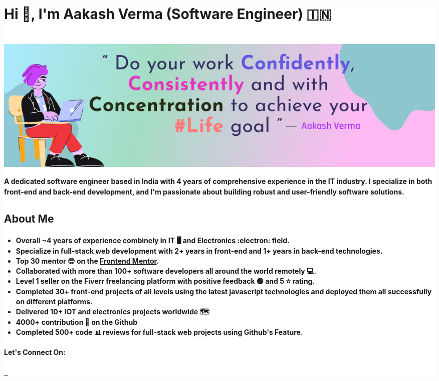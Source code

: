 # Hi 👋, **I'm Aakash Verma (Software Engineer)** 🇮🇳 
<br />
<img src='./vector.svg' width="100%">
<br />

**A dedicated software engineer based in India with 4 years of comprehensive experience in the IT industry. I specialize in both front-end and back-end development, and I'm passionate about building robust and user-friendly software solutions.**

## About Me

- **Overall ~4 years of experience combinely in IT 🖥️ and Electronics :electron: field.**
- **Specialize in full-stack web development with 2+ years in front-end and 1+ years in back-end technologies.**
- **Top 30 mentor 😎 on the [Frontend Mentor](https://www.frontendmentor.io/).**
- **Collaborated with more than 100+ software developers all around the world remotely 💻.**
- **Level 1 seller on the Fiverr freelancing platform with positive feedback 🟢 and 5 ⭐ rating.**
- **Completed 30+ front-end projects of all levels using the latest javascript technologies and deployed them all successfully on different platforms.**
- **Delivered 10+ IOT and electronics projects worldwide 🗺️**
- **4000+ contribution 🗽 on the Github**
- **Completed 500+ code 📊 reviews for full-stack web projects using Github's Feature.**

#### Let's Connect On:
<a href="https://www.linkedin.com/in/skyv2022/">
  <img src="https://img.shields.io/badge/LinkedIn-0077B5?style=for-the-badge&logo=linkedin&logoColor=white" alt="" /> 
</a>

<a href="https://twitter.com/devaakashv">
  <img src="https://img.shields.io/badge/Twitter-1DA1F2?style=for-the-badge&logo=twitter&logoColor=white" alt="" /> 
</a>

<a href="https://www.frontendmentor.io/profile/skyv26">
  <img src="https://img.shields.io/badge/Frontend_Mentor-rgb(63, 84, 163)?style=for-the-badge&logo=frontendmentor&logoColor=white" alt="" /> 
</a>
